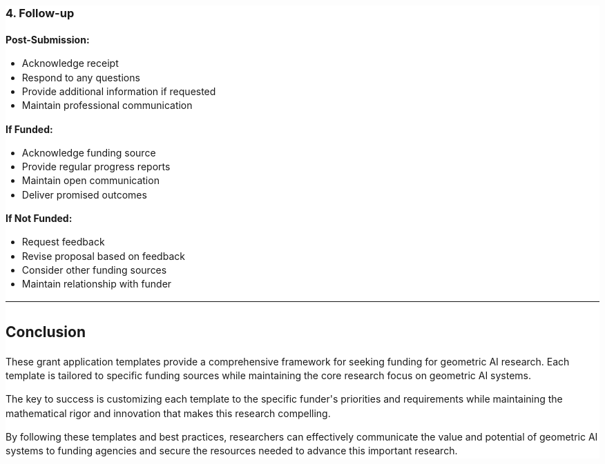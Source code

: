 ### 4. Follow-up

**Post-Submission:**
- Acknowledge receipt
- Respond to any questions
- Provide additional information if requested
- Maintain professional communication

**If Funded:**
- Acknowledge funding source
- Provide regular progress reports
- Maintain open communication
- Deliver promised outcomes

**If Not Funded:**
- Request feedback
- Revise proposal based on feedback
- Consider other funding sources
- Maintain relationship with funder

---

## Conclusion

These grant application templates provide a comprehensive framework for seeking funding for geometric AI research. Each template is tailored to specific funding sources while maintaining the core research focus on geometric AI systems.

The key to success is customizing each template to the specific funder's priorities and requirements while maintaining the mathematical rigor and innovation that makes this research compelling.

By following these templates and best practices, researchers can effectively communicate the value and potential of geometric AI systems to funding agencies and secure the resources needed to advance this important research.
